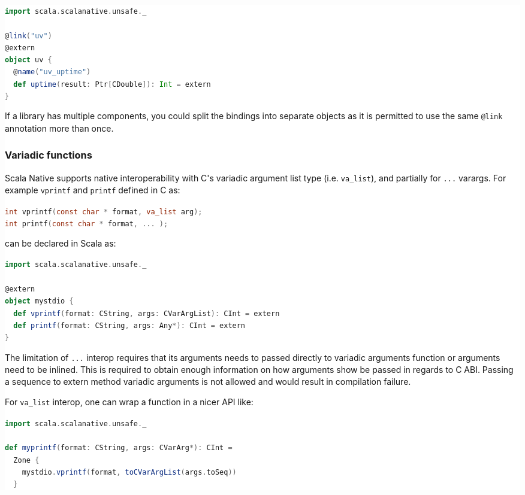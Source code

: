 ``` scala
import scala.scalanative.unsafe._

@link("uv")
@extern
object uv {
  @name("uv_uptime")
  def uptime(result: Ptr[CDouble]): Int = extern
}
```

If a library has multiple components, you could split the bindings into
separate objects as it is permitted to use the same `@link` annotation
more than once.

### Variadic functions

Scala Native supports native interoperability with C's variadic
argument list type (i.e. `va_list`), and partially for `...` varargs.
For example `vprintf` and `printf` defined in C as:

``` C
int vprintf(const char * format, va_list arg);
int printf(const char * format, ... );
```

can be declared in Scala as:

``` scala
import scala.scalanative.unsafe._

@extern
object mystdio {
  def vprintf(format: CString, args: CVarArgList): CInt = extern
  def printf(format: CString, args: Any*): CInt = extern
}
```

The limitation of `...` interop requires that its
arguments needs to passed directly to variadic arguments function or
arguments need to be inlined. This is required to obtain enough
information on how arguments show be passed in regards to C ABI. Passing
a sequence to extern method variadic arguments is not allowed and would
result in compilation failure.

For `va_list` interop, one can wrap a function in a nicer API like:

``` scala
import scala.scalanative.unsafe._

def myprintf(format: CString, args: CVarArg*): CInt =
  Zone {
    mystdio.vprintf(format, toCVarArgList(args.toSeq))
  }
```


[^1]: See [Unsigned integer types](#unsigned-integer-types).
[^2]: See [Unsigned integer types](#unsigned-integer-types).
[^3]: See [Unsigned integer types](#unsigned-integer-types).
[^4]: See [Unsigned integer types](#unsigned-integer-types).
[^5]: See [Unsigned integer types](#unsigned-integer-types).
[^6]: See [Unsigned integer types](#unsigned-integer-types).
[^7]: See [Pointer types](#pointer-types).
[^8]: See [Pointer types](#pointer-types).
[^9]: See [Pointer types](#pointer-types).
[^10]: See [Pointer types](#pointer-types).
[^11]: See [Byte strings](#byte-strings).
[^12]: See [Pointer types](#pointer-types).
[^13]: See [Function pointers](#function-pointers).
[^14]: See [Pointer types](#pointer-types).
[^15]: See [Memory layout types](#memory-layout-types).